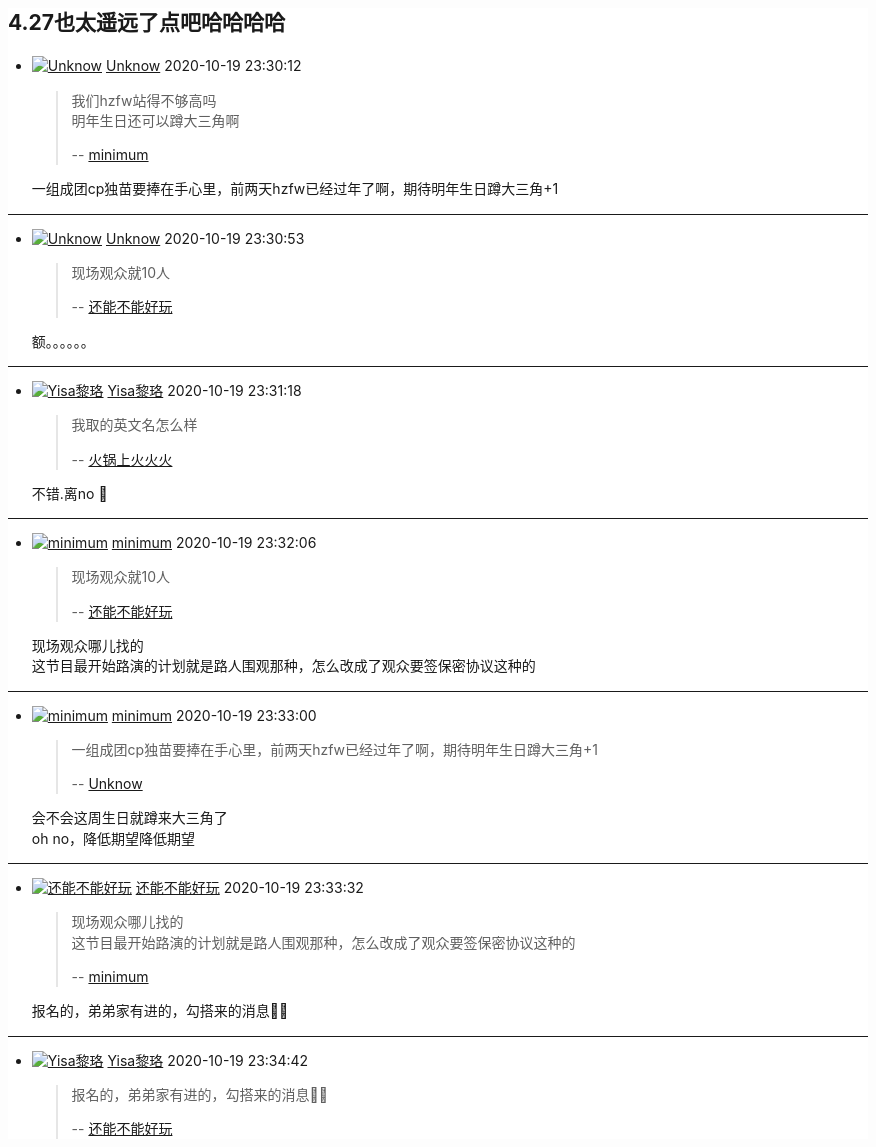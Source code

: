   4.27也太遥远了点吧哈哈哈哈  
---
* [![Unknow](https://img9.doubanio.com/icon/u219306324-4.jpg)](https://www.douban.com/people/219306324/)    [Unknow](https://www.douban.com/people/219306324/)    2020-10-19 23:30:12  
  >我们hzfw站得不够高吗  
  >明年生日还可以蹲大三角啊  
  >
  >-- [minimum](https://www.douban.com/people/218236166/)  
  
  一组成团cp独苗要捧在手心里，前两天hzfw已经过年了啊，期待明年生日蹲大三角+1  
---
* [![Unknow](https://img9.doubanio.com/icon/u219306324-4.jpg)](https://www.douban.com/people/219306324/)    [Unknow](https://www.douban.com/people/219306324/)    2020-10-19 23:30:53  
  >现场观众就10人  
  >
  >-- [还能不能好玩](https://www.douban.com/people/165680902/)  
  
  额。。。。。。  
---
* [![Yisa黎珞](https://img3.doubanio.com/icon/u217273308-1.jpg)](https://www.douban.com/people/217273308/)    [Yisa黎珞](https://www.douban.com/people/217273308/)    2020-10-19 23:31:18  
  >我取的英文名怎么样  
  >
  >-- [火锅上火火火](https://www.douban.com/people/175305256/)  
  
  不错.离no 🤣  
---
* [![minimum](https://img3.doubanio.com/icon/u218236166-1.jpg)](https://www.douban.com/people/218236166/)    [minimum](https://www.douban.com/people/218236166/)    2020-10-19 23:32:06  
  >现场观众就10人  
  >
  >-- [还能不能好玩](https://www.douban.com/people/165680902/)  
  
  现场观众哪儿找的  
  这节目最开始路演的计划就是路人围观那种，怎么改成了观众要签保密协议这种的  
---
* [![minimum](https://img3.doubanio.com/icon/u218236166-1.jpg)](https://www.douban.com/people/218236166/)    [minimum](https://www.douban.com/people/218236166/)    2020-10-19 23:33:00  
  >一组成团cp独苗要捧在手心里，前两天hzfw已经过年了啊，期待明年生日蹲大三角+1  
  >
  >-- [Unknow](https://www.douban.com/people/219306324/)  
  
  会不会这周生日就蹲来大三角了  
  oh no，降低期望降低期望  
---
* [![还能不能好玩](https://img2.doubanio.com/icon/u165680902-3.jpg)](https://www.douban.com/people/165680902/)    [还能不能好玩](https://www.douban.com/people/165680902/)    2020-10-19 23:33:32  
  >现场观众哪儿找的  
  >这节目最开始路演的计划就是路人围观那种，怎么改成了观众要签保密协议这种的  
  >
  >-- [minimum](https://www.douban.com/people/218236166/)  
  
  报名的，弟弟家有进的，勾搭来的消息🤣🤣  
---
* [![Yisa黎珞](https://img3.doubanio.com/icon/u217273308-1.jpg)](https://www.douban.com/people/217273308/)    [Yisa黎珞](https://www.douban.com/people/217273308/)    2020-10-19 23:34:42  
  >报名的，弟弟家有进的，勾搭来的消息🤣🤣  
  >
  >-- [还能不能好玩](https://www.douban.com/people/165680902/)  
  